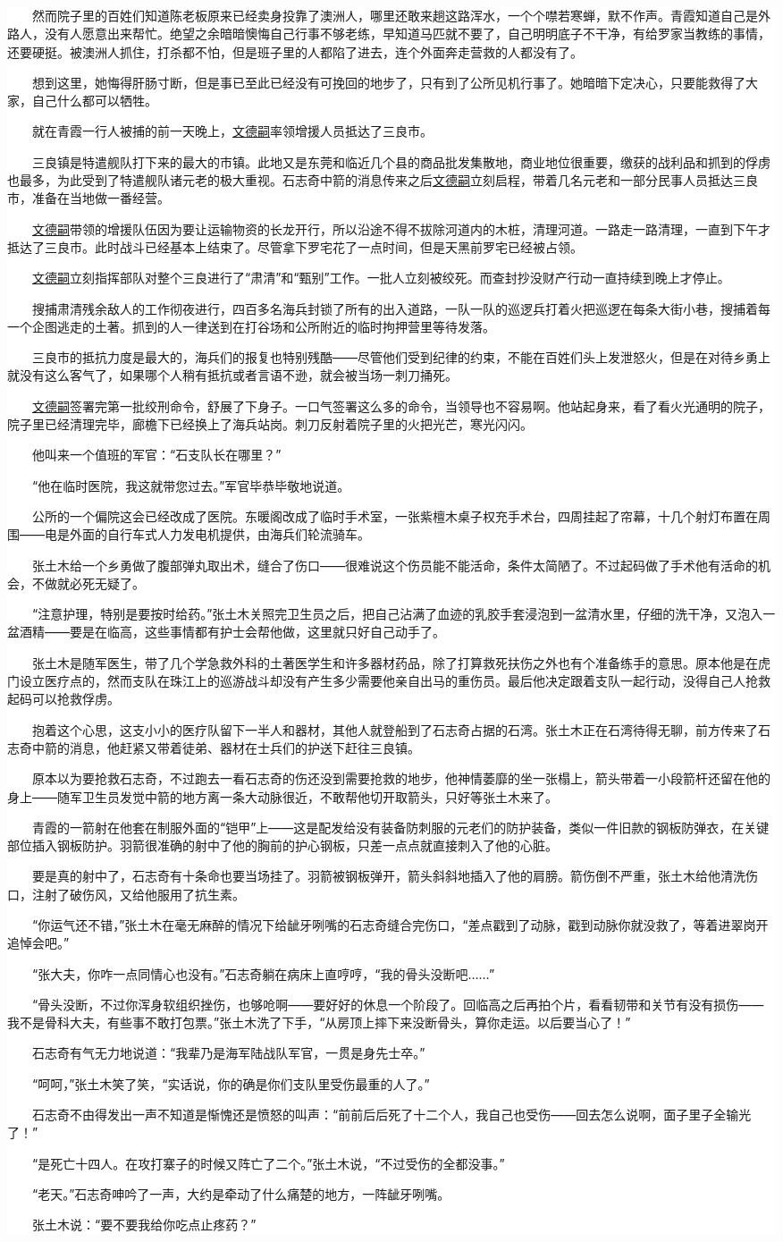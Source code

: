 　　然而院子里的百姓们知道陈老板原来已经卖身投靠了澳洲人，哪里还敢来趟这路浑水，一个个噤若寒蝉，默不作声。青霞知道自己是外路人，没有人愿意出来帮忙。绝望之余暗暗懊悔自己行事不够老练，早知道马匹就不要了，自己明明底子不干净，有给罗家当教练的事情，还要硬挺。被澳洲人抓住，打杀都不怕，但是班子里的人都陷了进去，连个外面奔走营救的人都没有了。

　　想到这里，她悔得肝肠寸断，但是事已至此已经没有可挽回的地步了，只有到了公所见机行事了。她暗暗下定决心，只要能救得了大家，自己什么都可以牺牲。

　　就在青霞一行人被捕的前一天晚上，[文德嗣][y002]率领增援人员抵达了三良市。

　　三良镇是特遣舰队打下来的最大的市镇。此地又是东莞和临近几个县的商品批发集散地，商业地位很重要，缴获的战利品和抓到的俘虏也最多，为此受到了特遣舰队诸元老的极大重视。石志奇中箭的消息传来之后[文德嗣][y002]立刻启程，带着几名元老和一部分民事人员抵达三良市，准备在当地做一番经营。

　　[文德嗣][y002]带领的增援队伍因为要让运输物资的长龙开行，所以沿途不得不拔除河道内的木桩，清理河道。一路走一路清理，一直到下午才抵达了三良市。此时战斗已经基本上结束了。尽管拿下罗宅花了一点时间，但是天黑前罗宅已经被占领。

　　[文德嗣][y002]立刻指挥部队对整个三良进行了“肃清”和“甄别”工作。一批人立刻被绞死。而查封抄没财产行动一直持续到晚上才停止。

　　搜捕肃清残余敌人的工作彻夜进行，四百多名海兵封锁了所有的出入道路，一队一队的巡逻兵打着火把巡逻在每条大街小巷，搜捕着每一个企图逃走的土著。抓到的人一律送到在打谷场和公所附近的临时拘押营里等待发落。

　　三良市的抵抗力度是最大的，海兵们的报复也特别残酷——尽管他们受到纪律的约束，不能在百姓们头上发泄怒火，但是在对待乡勇上就没有这么客气了，如果哪个人稍有抵抗或者言语不逊，就会被当场一刺刀捅死。

　　[文德嗣][y002]签署完第一批绞刑命令，舒展了下身子。一口气签署这么多的命令，当领导也不容易啊。他站起身来，看了看火光通明的院子，院子里已经清理完毕，廊檐下已经换上了海兵站岗。刺刀反射着院子里的火把光芒，寒光闪闪。

　　他叫来一个值班的军官：“石支队长在哪里？”

　　“他在临时医院，我这就带您过去。”军官毕恭毕敬地说道。

　　公所的一个偏院这会已经改成了医院。东暖阁改成了临时手术室，一张紫檀木桌子权充手术台，四周挂起了帘幕，十几个射灯布置在周围——电是外面的自行车式人力发电机提供，由海兵们轮流骑车。

　　张土木给一个乡勇做了腹部弹丸取出术，缝合了伤口——很难说这个伤员能不能活命，条件太简陋了。不过起码做了手术他有活命的机会，不做就必死无疑了。

　　“注意护理，特别是要按时给药。”张土木关照完卫生员之后，把自己沾满了血迹的乳胶手套浸泡到一盆清水里，仔细的洗干净，又泡入一盆酒精——要是在临高，这些事情都有护士会帮他做，这里就只好自己动手了。

　　张土木是随军医生，带了几个学急救外科的土著医学生和许多器材药品，除了打算救死扶伤之外也有个准备练手的意思。原本他是在虎门设立医疗点的，然而支队在珠江上的巡游战斗却没有产生多少需要他亲自出马的重伤员。最后他决定跟着支队一起行动，没得自己人抢救起码可以抢救俘虏。

　　抱着这个心思，这支小小的医疗队留下一半人和器材，其他人就登船到了石志奇占据的石湾。张土木正在石湾待得无聊，前方传来了石志奇中箭的消息，他赶紧又带着徒弟、器材在士兵们的护送下赶往三良镇。

　　原本以为要抢救石志奇，不过跑去一看石志奇的伤还没到需要抢救的地步，他神情萎靡的坐一张榻上，箭头带着一小段箭杆还留在他的身上——随军卫生员发觉中箭的地方离一条大动脉很近，不敢帮他切开取箭头，只好等张土木来了。

　　青霞的一箭射在他套在制服外面的“铠甲”上——这是配发给没有装备防刺服的元老们的防护装备，类似一件旧款的钢板防弹衣，在关键部位插入钢板防护。羽箭很准确的射中了他的胸前的护心钢板，只差一点点就直接刺入了他的心脏。

　　要是真的射中了，石志奇有十条命也要当场挂了。羽箭被钢板弹开，箭头斜斜地插入了他的肩膀。箭伤倒不严重，张土木给他清洗伤口，注射了破伤风，又给他服用了抗生素。

　　“你运气还不错，”张土木在毫无麻醉的情况下给龇牙咧嘴的石志奇缝合完伤口，“差点戳到了动脉，戳到动脉你就没救了，等着进翠岗开追悼会吧。”

　　“张大夫，你咋一点同情心也没有。”石志奇躺在病床上直哼哼，“我的骨头没断吧……”

　　“骨头没断，不过你浑身软组织挫伤，也够呛啊——要好好的休息一个阶段了。回临高之后再拍个片，看看韧带和关节有没有损伤——我不是骨科大夫，有些事不敢打包票。”张土木洗了下手，“从房顶上摔下来没断骨头，算你走运。以后要当心了！”

　　石志奇有气无力地说道：“我辈乃是海军陆战队军官，一贯是身先士卒。”

　　“呵呵，”张土木笑了笑，“实话说，你的确是你们支队里受伤最重的人了。”

　　石志奇不由得发出一声不知道是惭愧还是愤怒的叫声：“前前后后死了十二个人，我自己也受伤——回去怎么说啊，面子里子全输光了！”

　　“是死亡十四人。在攻打寨子的时候又阵亡了二个。”张土木说，“不过受伤的全都没事。”

　　“老天。”石志奇呻吟了一声，大约是牵动了什么痛楚的地方，一阵龇牙咧嘴。

　　张土木说：“要不要我给你吃点止疼药？”


[y002]: /characters/y002 "文德嗣"